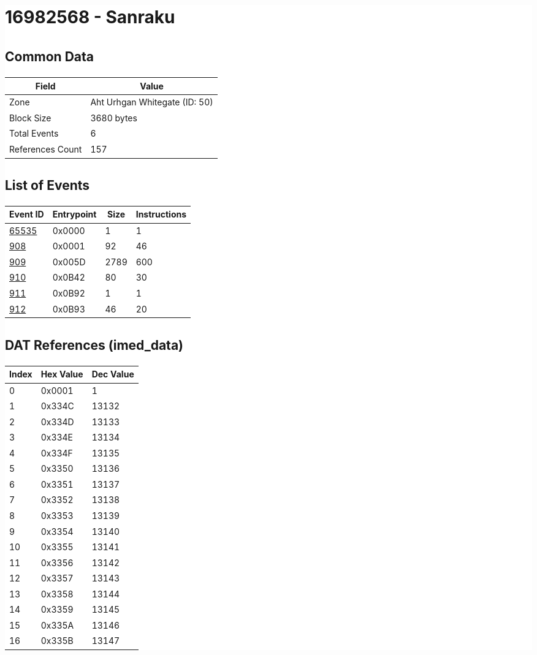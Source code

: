 # 16982568 - Sanraku

## Common Data

| Field            | Value                         |
|------------------|-------------------------------|
| Zone             | Aht Urhgan Whitegate (ID: 50) |
| Block Size       | 3680 bytes                    |
| Total Events     | 6                             |
| References Count | 157                           |

## List of Events

| Event ID              | Entrypoint   |   Size |   Instructions |
|-----------------------|--------------|--------|----------------|
| [65535](#event-65535) | 0x0000       |      1 |              1 |
| [908](#event-908)     | 0x0001       |     92 |             46 |
| [909](#event-909)     | 0x005D       |   2789 |            600 |
| [910](#event-910)     | 0x0B42       |     80 |             30 |
| [911](#event-911)     | 0x0B92       |      1 |              1 |
| [912](#event-912)     | 0x0B93       |     46 |             20 |

## DAT References (imed_data)

|   Index | Hex Value   |   Dec Value |
|---------|-------------|-------------|
|       0 | 0x0001      |           1 |
|       1 | 0x334C      |       13132 |
|       2 | 0x334D      |       13133 |
|       3 | 0x334E      |       13134 |
|       4 | 0x334F      |       13135 |
|       5 | 0x3350      |       13136 |
|       6 | 0x3351      |       13137 |
|       7 | 0x3352      |       13138 |
|       8 | 0x3353      |       13139 |
|       9 | 0x3354      |       13140 |
|      10 | 0x3355      |       13141 |
|      11 | 0x3356      |       13142 |
|      12 | 0x3357      |       13143 |
|      13 | 0x3358      |       13144 |
|      14 | 0x3359      |       13145 |
|      15 | 0x335A      |       13146 |
|      16 | 0x335B      |       13147 |